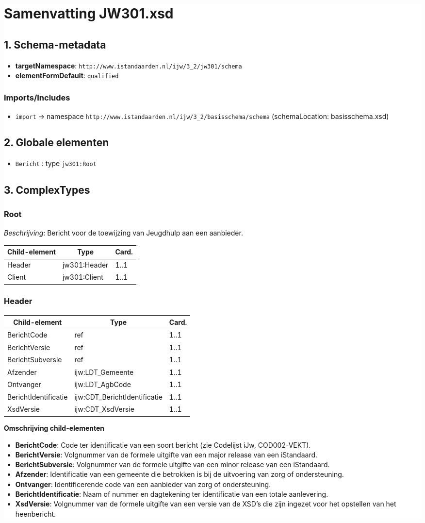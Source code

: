 
# Samenvatting JW301.xsd

## 1. Schema-metadata

- **targetNamespace**: `http://www.istandaarden.nl/ijw/3_2/jw301/schema`
- **elementFormDefault**: `qualified`

### Imports/Includes

- `import` → namespace `http://www.istandaarden.nl/ijw/3_2/basisschema/schema` (schemaLocation: basisschema.xsd)

## 2. Globale elementen

- `Bericht` : type `jw301:Root`

## 3. ComplexTypes

### Root

*Beschrijving*: Bericht voor de toewijzing van Jeugdhulp aan een aanbieder.

| Child-element | Type | Card. |
| --- | --- | --- |
| Header | jw301:Header | 1..1 |
| Client | jw301:Client | 1..1 |

### Header

| Child-element | Type | Card. |
| --- | --- | --- |
| BerichtCode | ref | 1..1 |
| BerichtVersie | ref | 1..1 |
| BerichtSubversie | ref | 1..1 |
| Afzender | ijw:LDT_Gemeente | 1..1 |
| Ontvanger | ijw:LDT_AgbCode | 1..1 |
| BerichtIdentificatie | ijw:CDT_BerichtIdentificatie | 1..1 |
| XsdVersie | ijw:CDT_XsdVersie | 1..1 |

**Omschrijving child-elementen**
* **BerichtCode**: Code ter identificatie van een soort bericht (zie Codelijst iJw, COD002-VEKT).
* **BerichtVersie**: Volgnummer van de formele uitgifte van een major release van een iStandaard.
* **BerichtSubversie**: Volgnummer van de formele uitgifte van een minor release van een iStandaard.
* **Afzender**: Identificatie van een gemeente die betrokken is bij de uitvoering van zorg of ondersteuning.
* **Ontvanger**: Identificerende code van een aanbieder van zorg of ondersteuning.
* **BerichtIdentificatie**: Naam of nummer en dagtekening ter identificatie van een totale aanlevering.
* **XsdVersie**: Volgnummer van de formele uitgifte van een versie van de XSD’s die zijn ingezet voor het opstellen van het heenbericht.
